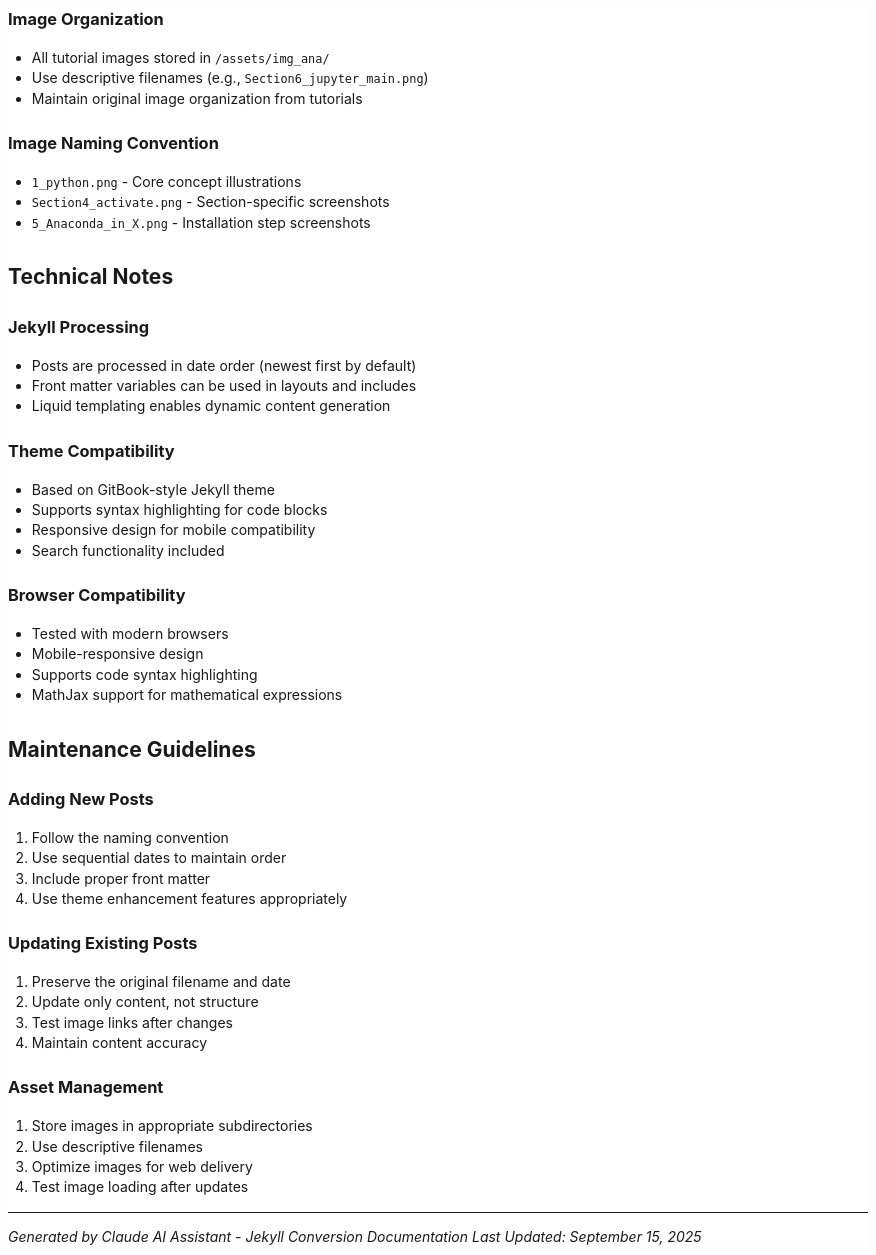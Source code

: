 ### Image Organization
- All tutorial images stored in `/assets/img_ana/`
- Use descriptive filenames (e.g., `Section6_jupyter_main.png`)
- Maintain original image organization from tutorials

### Image Naming Convention
- `1_python.png` - Core concept illustrations
- `Section4_activate.png` - Section-specific screenshots  
- `5_Anaconda_in_X.png` - Installation step screenshots

## Technical Notes

### Jekyll Processing
- Posts are processed in date order (newest first by default)
- Front matter variables can be used in layouts and includes
- Liquid templating enables dynamic content generation

### Theme Compatibility
- Based on GitBook-style Jekyll theme
- Supports syntax highlighting for code blocks
- Responsive design for mobile compatibility
- Search functionality included

### Browser Compatibility
- Tested with modern browsers
- Mobile-responsive design
- Supports code syntax highlighting
- MathJax support for mathematical expressions

## Maintenance Guidelines

### Adding New Posts
1. Follow the naming convention
2. Use sequential dates to maintain order
3. Include proper front matter
4. Use theme enhancement features appropriately

### Updating Existing Posts
1. Preserve the original filename and date
2. Update only content, not structure
3. Test image links after changes
4. Maintain content accuracy

### Asset Management
1. Store images in appropriate subdirectories
2. Use descriptive filenames
3. Optimize images for web delivery
4. Test image loading after updates

---

*Generated by Claude AI Assistant - Jekyll Conversion Documentation*
*Last Updated: September 15, 2025*